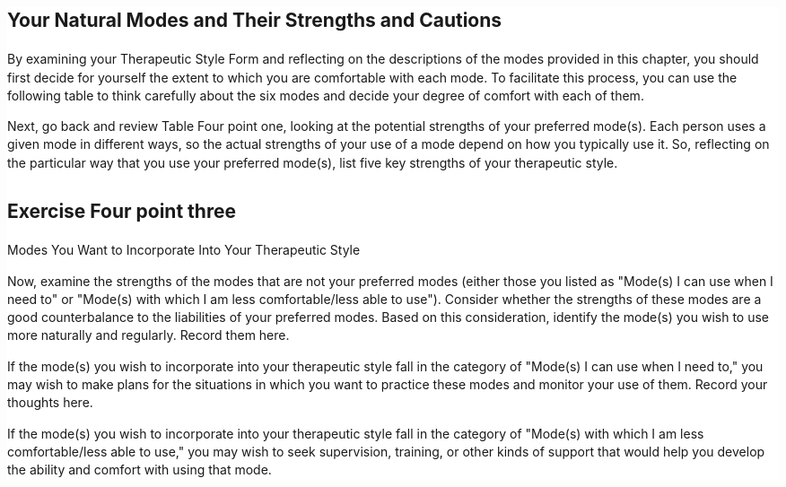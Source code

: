 
## Your Natural Modes and Their Strengths and Cautions

By examining your Therapeutic Style Form and reflecting on the descriptions of the modes provided in this chapter, you should first decide for yourself the extent to which you are comfortable with each mode. To facilitate this process, you can use the following table to think carefully about the six modes and decide your degree of comfort with each of them.

Next, go back and review Table Four point one, looking at the potential strengths of your preferred mode(s). Each person uses a given mode in different ways, so the actual strengths of your use of a mode depend on how you typically use it. So, reflecting on the particular way that you use your preferred mode(s), list five key strengths of your therapeutic style.


## Exercise Four point three

Modes You Want to Incorporate Into Your Therapeutic Style

Now, examine the strengths of the modes that are not your preferred modes (either those you listed as "Mode(s) I can use when I need to" or "Mode(s) with which I am less comfortable/less able to use"). Consider whether the strengths of these modes are a good counterbalance to the liabilities of your preferred modes. Based on this consideration, identify the mode(s) you wish to use more naturally and regularly. Record them here.

If the mode(s) you wish to incorporate into your therapeutic style fall in the category of "Mode(s) I can use when I need to," you may wish to make plans for the situations in which you want to practice these modes and monitor your use of them. Record your thoughts here.

If the mode(s) you wish to incorporate into your therapeutic style fall in the category of "Mode(s) with which I am less comfortable/less able to use," you may wish to seek supervision, training, or other kinds of support that would help you develop the ability and comfort with using that mode.